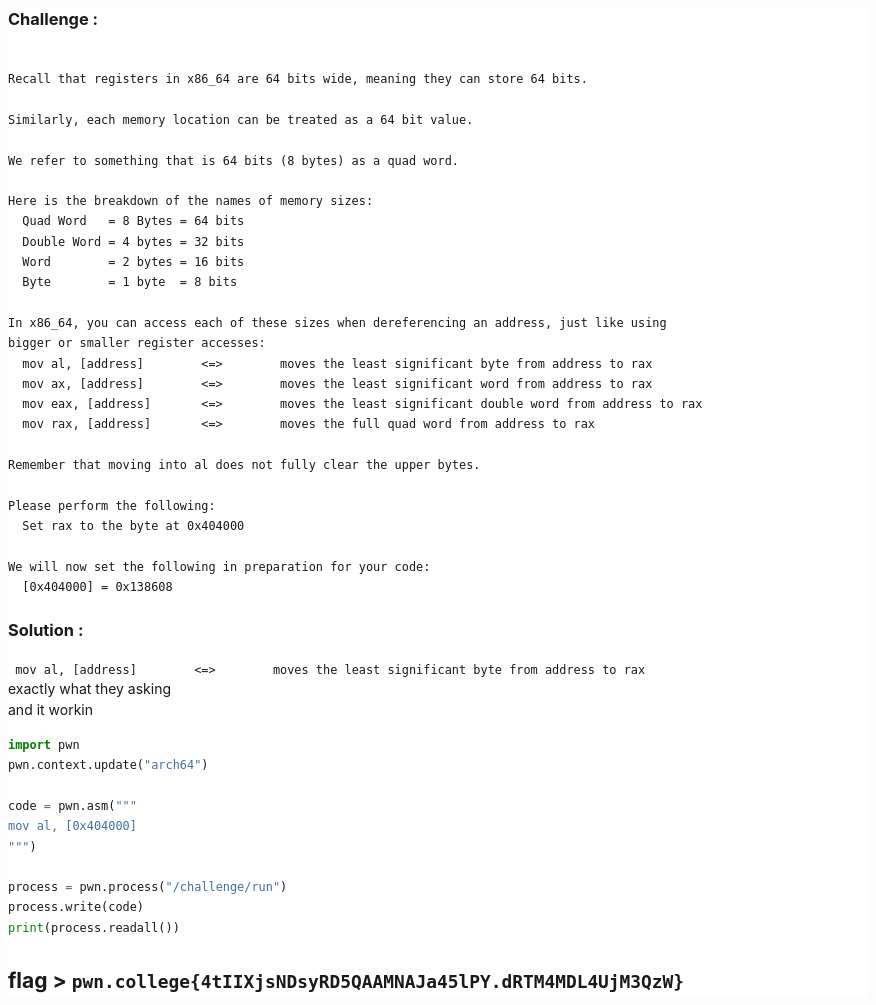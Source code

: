 ### Challenge : 

```

Recall that registers in x86_64 are 64 bits wide, meaning they can store 64 bits.

Similarly, each memory location can be treated as a 64 bit value.

We refer to something that is 64 bits (8 bytes) as a quad word.

Here is the breakdown of the names of memory sizes:
  Quad Word   = 8 Bytes = 64 bits
  Double Word = 4 bytes = 32 bits
  Word        = 2 bytes = 16 bits
  Byte        = 1 byte  = 8 bits

In x86_64, you can access each of these sizes when dereferencing an address, just like using
bigger or smaller register accesses:
  mov al, [address]        <=>        moves the least significant byte from address to rax
  mov ax, [address]        <=>        moves the least significant word from address to rax
  mov eax, [address]       <=>        moves the least significant double word from address to rax
  mov rax, [address]       <=>        moves the full quad word from address to rax

Remember that moving into al does not fully clear the upper bytes.

Please perform the following:
  Set rax to the byte at 0x404000

We will now set the following in preparation for your code:
  [0x404000] = 0x138608
```

### Solution : 

` mov al, [address]        <=>        moves the least significant byte from address to rax` \
exactly what they asking\
and it workin

```python
import pwn
pwn.context.update("arch64")

code = pwn.asm("""
mov al, [0x404000]
""")

process = pwn.process("/challenge/run")
process.write(code)
print(process.readall())
```

## flag > `pwn.college{4tIIXjsNDsyRD5QAAMNAJa45lPY.dRTM4MDL4UjM3QzW}`
